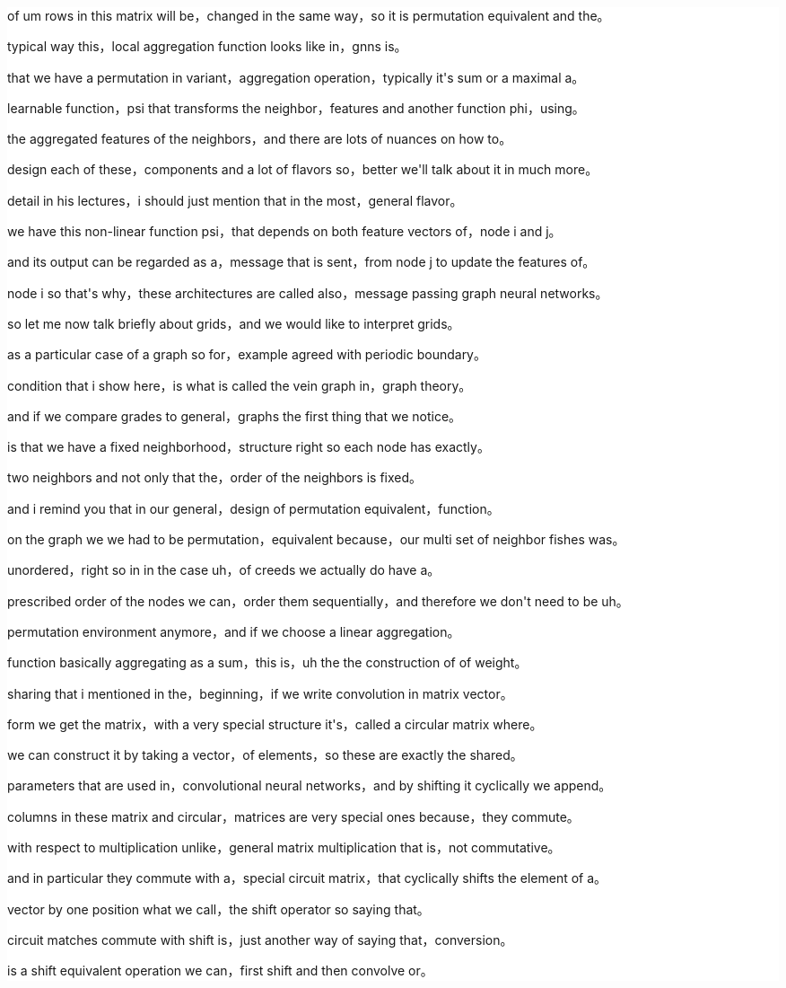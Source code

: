 of um rows in this matrix will be，changed in the same way，so it is permutation equivalent and the。

typical way this，local aggregation function looks like in，gnns is。

that we have a permutation in variant，aggregation operation，typically it's sum or a maximal a。

learnable function，psi that transforms the neighbor，features and another function phi，using。

the aggregated features of the neighbors，and there are lots of nuances on how to。

design each of these，components and a lot of flavors so，better we'll talk about it in much more。

detail in his lectures，i should just mention that in the most，general flavor。

we have this non-linear function psi，that depends on both feature vectors of，node i and j。

and its output can be regarded as a，message that is sent，from node j to update the features of。

node i so that's why，these architectures are called also，message passing graph neural networks。

so let me now talk briefly about grids，and we would like to interpret grids。

as a particular case of a graph so for，example agreed with periodic boundary。

condition that i show here，is what is called the vein graph in，graph theory。

and if we compare grades to general，graphs the first thing that we notice。

is that we have a fixed neighborhood，structure right so each node has exactly。

two neighbors and not only that the，order of the neighbors is fixed。

and i remind you that in our general，design of permutation equivalent，function。

on the graph we we had to be permutation，equivalent because，our multi set of neighbor fishes was。

unordered，right so in in the case uh，of creeds we actually do have a。

prescribed order of the nodes we can，order them sequentially，and therefore we don't need to be uh。

permutation environment anymore，and if we choose a linear aggregation。

function basically aggregating as a sum，this is，uh the the construction of of weight。

sharing that i mentioned in the，beginning，if we write convolution in matrix vector。

form we get the matrix，with a very special structure it's，called a circular matrix where。

we can construct it by taking a vector，of elements，so these are exactly the shared。

parameters that are used in，convolutional neural networks，and by shifting it cyclically we append。

columns in these matrix and circular，matrices are very special ones because，they commute。

with respect to multiplication unlike，general matrix multiplication that is，not commutative。

and in particular they commute with a，special circuit matrix，that cyclically shifts the element of a。

vector by one position what we call，the shift operator so saying that。

circuit matches commute with shift is，just another way of saying that，conversion。

is a shift equivalent operation we can，first shift and then convolve or。
